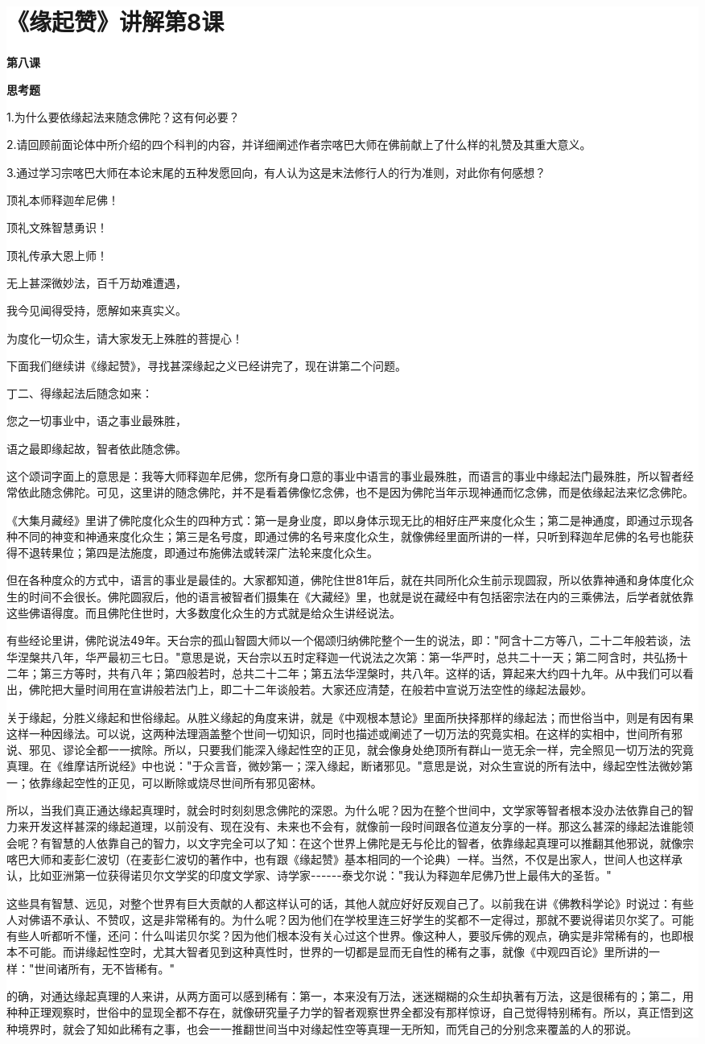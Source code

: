 # 《缘起赞》讲解第8课

**第八课**

**思考题**

1.为什么要依缘起法来随念佛陀？这有何必要？

2.请回顾前面论体中所介绍的四个科判的内容，并详细阐述作者宗喀巴大师在佛前献上了什么样的礼赞及其重大意义。

3.通过学习宗喀巴大师在本论末尾的五种发愿回向，有人认为这是末法修行人的行为准则，对此你有何感想？

顶礼本师释迦牟尼佛！

顶礼文殊智慧勇识！

顶礼传承大恩上师！

无上甚深微妙法，百千万劫难遭遇，

我今见闻得受持，愿解如来真实义。

为度化一切众生，请大家发无上殊胜的菩提心！

下面我们继续讲《缘起赞》，寻找甚深缘起之义已经讲完了，现在讲第二个问题。

丁二、得缘起法后随念如来：

您之一切事业中，语之事业最殊胜，

语之最即缘起故，智者依此随念佛。

这个颂词字面上的意思是：我等大师释迦牟尼佛，您所有身口意的事业中语言的事业最殊胜，而语言的事业中缘起法门最殊胜，所以智者经常依此随念佛陀。可见，这里讲的随念佛陀，并不是看着佛像忆念佛，也不是因为佛陀当年示现神通而忆念佛，而是依缘起法来忆念佛陀。

《大集月藏经》里讲了佛陀度化众生的四种方式：第一是身业度，即以身体示现无比的相好庄严来度化众生；第二是神通度，即通过示现各种不同的神变和神通来度化众生；第三是名号度，即通过佛的名号来度化众生，就像佛经里面所讲的一样，只听到释迦牟尼佛的名号也能获得不退转果位；第四是法施度，即通过布施佛法或转深广法轮来度化众生。

但在各种度众的方式中，语言的事业是最佳的。大家都知道，佛陀住世81年后，就在共同所化众生前示现圆寂，所以依靠神通和身体度化众生的时间不会很长。佛陀圆寂后，他的语言被智者们摄集在《大藏经》里，也就是说在藏经中有包括密宗法在内的三乘佛法，后学者就依靠这些佛语得度。而且佛陀住世时，大多数度化众生的方式就是给众生讲经说法。

有些经论里讲，佛陀说法49年。天台宗的孤山智圆大师以一个偈颂归纳佛陀整个一生的说法，即："阿含十二方等八，二十二年般若谈，法华涅槃共八年，华严最初三七日。"意思是说，天台宗以五时定释迦一代说法之次第：第一华严时，总共二十一天；第二阿含时，共弘扬十二年；第三方等时，共有八年；第四般若时，总共二十二年；第五法华涅槃时，共八年。这样的话，算起来大约四十九年。从中我们可以看出，佛陀把大量时间用在宣讲般若法门上，即二十二年谈般若。大家还应清楚，在般若中宣说万法空性的缘起法最妙。

关于缘起，分胜义缘起和世俗缘起。从胜义缘起的角度来讲，就是《中观根本慧论》里面所抉择那样的缘起法；而世俗当中，则是有因有果这样一种因缘法。可以说，这两种法理涵盖整个世间一切知识，同时也描述或阐述了一切万法的究竟实相。在这样的实相中，世间所有邪说、邪见、谬论全都一一摈除。所以，只要我们能深入缘起性空的正见，就会像身处绝顶所有群山一览无余一样，完全照见一切万法的究竟真理。在《维摩诘所说经》中也说："于众言音，微妙第一；深入缘起，断诸邪见。"意思是说，对众生宣说的所有法中，缘起空性法微妙第一；依靠缘起空性的正见，可以断除或烧尽世间所有邪见密林。

所以，当我们真正通达缘起真理时，就会时时刻刻思念佛陀的深恩。为什么呢？因为在整个世间中，文学家等智者根本没办法依靠自己的智力来开发这样甚深的缘起道理，以前没有、现在没有、未来也不会有，就像前一段时间跟各位道友分享的一样。那这么甚深的缘起法谁能领会呢？有智慧的人依靠自己的智力，以文字完全可以了知：在这个世界上佛陀是无与伦比的智者，依靠缘起真理可以推翻其他邪说，就像宗喀巴大师和麦彭仁波切（在麦彭仁波切的著作中，也有跟《缘起赞》基本相同的一个论典）一样。当然，不仅是出家人，世间人也这样承认，比如亚洲第一位获得诺贝尔文学奖的印度文学家、诗学家------泰戈尔说："我认为释迦牟尼佛乃世上最伟大的圣哲。"

这些具有智慧、远见，对整个世界有巨大贡献的人都这样认可的话，其他人就应好好反观自己了。以前我在讲《佛教科学论》时说过：有些人对佛语不承认、不赞叹，这是非常稀有的。为什么呢？因为他们在学校里连三好学生的奖都不一定得过，那就不要说得诺贝尔奖了。可能有些人听都听不懂，还问：什么叫诺贝尔奖？因为他们根本没有关心过这个世界。像这种人，要驳斥佛的观点，确实是非常稀有的，也即根本不可能。而讲缘起性空时，尤其大智者见到这种真性时，世界的一切都是显而无自性的稀有之事，就像《中观四百论》里所讲的一样："世间诸所有，无不皆稀有。"

的确，对通达缘起真理的人来讲，从两方面可以感到稀有：第一，本来没有万法，迷迷糊糊的众生却执著有万法，这是很稀有的；第二，用种种正理观察时，世俗中的显现全都不存在，就像研究量子力学的智者观察世界全都没有那样惊讶，自己觉得特别稀有。所以，真正悟到这种境界时，就会了知如此稀有之事，也会一一推翻世间当中对缘起性空等真理一无所知，而凭自己的分别念来覆盖的人的邪说。
